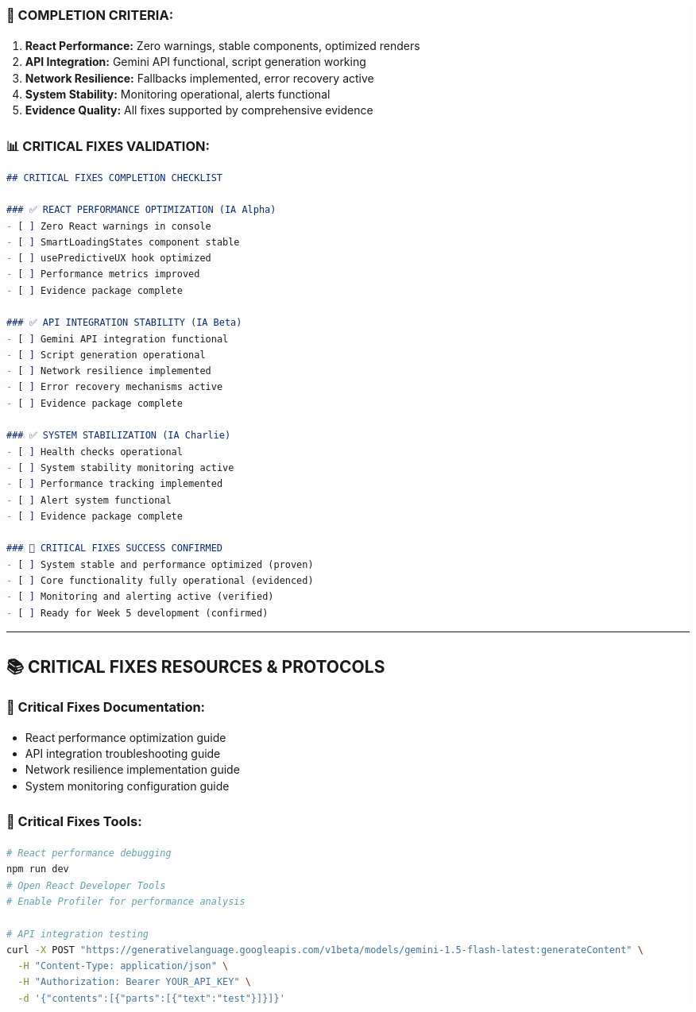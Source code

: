### **🎯 COMPLETION CRITERIA:**
1. **React Performance:** Zero warnings, stable components, optimized renders
2. **API Integration:** Gemini API functional, script generation working
3. **Network Resilience:** Fallbacks implemented, error recovery active
4. **System Stability:** Monitoring operational, alerts functional
5. **Evidence Quality:** All fixes supported by comprehensive evidence

### **📊 CRITICAL FIXES VALIDATION:**
```markdown
## CRITICAL FIXES COMPLETION CHECKLIST

### ✅ REACT PERFORMANCE OPTIMIZATION (IA Alpha)
- [ ] Zero React warnings in console
- [ ] SmartLoadingStates component stable
- [ ] usePredictiveUX hook optimized
- [ ] Performance metrics improved
- [ ] Evidence package complete

### ✅ API INTEGRATION STABILITY (IA Beta)
- [ ] Gemini API integration functional
- [ ] Script generation operational
- [ ] Network resilience implemented
- [ ] Error recovery mechanisms active
- [ ] Evidence package complete

### ✅ SYSTEM STABILIZATION (IA Charlie)
- [ ] Health checks operational
- [ ] System stability monitoring active
- [ ] Performance tracking implemented
- [ ] Alert system functional
- [ ] Evidence package complete

### 🎯 CRITICAL FIXES SUCCESS CONFIRMED
- [ ] System stable and performance optimized (proven)
- [ ] Core functionality fully operational (evidenced)
- [ ] Monitoring and alerting active (verified)
- [ ] Ready for Week 5 development (confirmed)
```

---

## 📚 **CRITICAL FIXES RESOURCES & PROTOCOLS**

### **📖 Critical Fixes Documentation:**
- React performance optimization guide
- API integration troubleshooting guide
- Network resilience implementation guide
- System monitoring configuration guide

### **🔧 Critical Fixes Tools:**
```bash
# React performance debugging
npm run dev
# Open React Developer Tools
# Enable Profiler for performance analysis

# API integration testing
curl -X POST "https://generativelanguage.googleapis.com/v1beta/models/gemini-1.5-flash-latest:generateContent" \
  -H "Content-Type: application/json" \
  -H "Authorization: Bearer YOUR_API_KEY" \
  -d '{"contents":[{"parts":[{"text":"test"}]}]}'
```